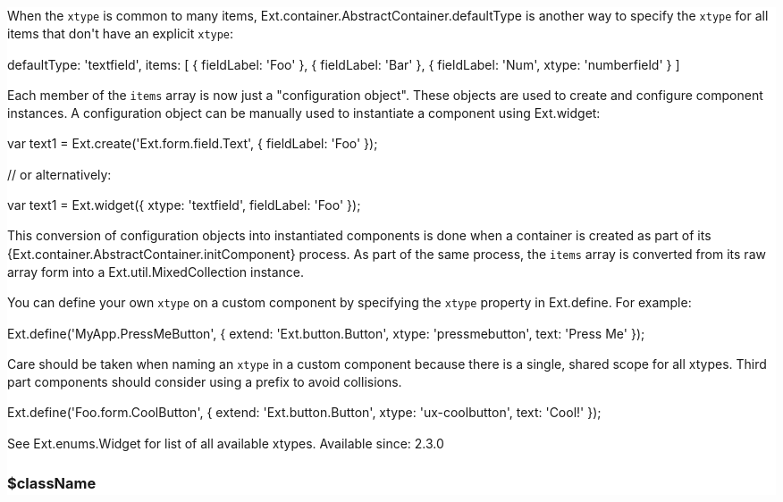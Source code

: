 
When the `xtype` is common to many items, Ext.container.AbstractContainer.defaultType
is another way to specify the `xtype` for all items that don't have an explicit `xtype`:

 defaultType: 'textfield',
 items: [
     { fieldLabel: 'Foo' },
     { fieldLabel: 'Bar' },
     { fieldLabel: 'Num', xtype: 'numberfield' }
 ]


Each member of the `items` array is now just a "configuration object". These objects
are used to create and configure component instances. A configuration object can be
manually used to instantiate a component using Ext.widget:

 var text1 = Ext.create('Ext.form.field.Text', {
     fieldLabel: 'Foo'
 });

 // or alternatively:

 var text1 = Ext.widget({
     xtype: 'textfield',
     fieldLabel: 'Foo'
 });


This conversion of configuration objects into instantiated components is done when
a container is created as part of its {Ext.container.AbstractContainer.initComponent}
process. As part of the same process, the `items` array is converted from its raw
array form into a Ext.util.MixedCollection instance.

You can define your own `xtype` on a custom component by specifying
the `xtype` property in Ext.define. For example:

Ext.define('MyApp.PressMeButton', {
    extend: 'Ext.button.Button',
    xtype: 'pressmebutton',
    text: 'Press Me'
});


Care should be taken when naming an `xtype` in a custom component because there is
a single, shared scope for all xtypes. Third part components should consider using
a prefix to avoid collisions.

Ext.define('Foo.form.CoolButton', {
    extend: 'Ext.button.Button',
    xtype: 'ux-coolbutton',
    text: 'Cool!'
});


See Ext.enums.Widget for list of all available xtypes.
        Available since: 2.3.0


### $className

